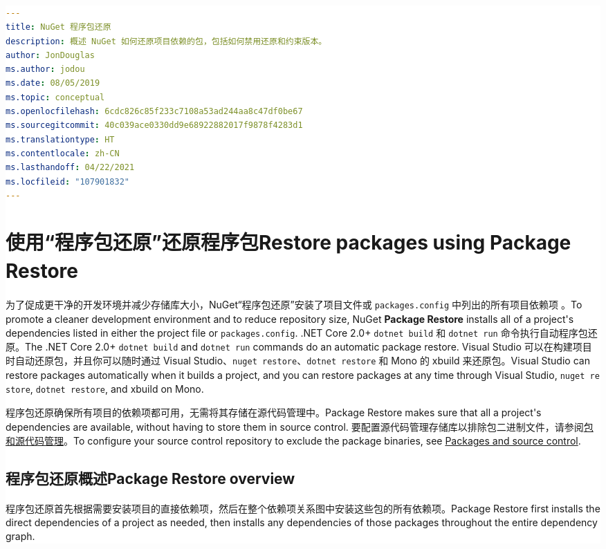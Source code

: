 ```yaml
---
title: NuGet 程序包还原
description: 概述 NuGet 如何还原项目依赖的包，包括如何禁用还原和约束版本。
author: JonDouglas
ms.author: jodou
ms.date: 08/05/2019
ms.topic: conceptual
ms.openlocfilehash: 6cdc826c85f233c7108a53ad244aa8c47df0be67
ms.sourcegitcommit: 40c039ace0330dd9e68922882017f9878f4283d1
ms.translationtype: HT
ms.contentlocale: zh-CN
ms.lasthandoff: 04/22/2021
ms.locfileid: "107901832"
---
```

# <a name="restore-packages-using-package-restore"></a><span data-ttu-id="a27f5-103">使用“程序包还原”还原程序包</span><span class="sxs-lookup"><span data-stu-id="a27f5-103">Restore packages using Package Restore</span></span>

<span data-ttu-id="a27f5-104">为了促成更干净的开发环境并减少存储库大小，NuGet“程序包还原”安装了项目文件或 `packages.config` 中列出的所有项目依赖项  。</span><span class="sxs-lookup"><span data-stu-id="a27f5-104">To promote a cleaner development environment and to reduce repository size, NuGet **Package Restore** installs all of a project's dependencies listed in either the project file or `packages.config`.</span></span> <span data-ttu-id="a27f5-105">.NET Core 2.0+ `dotnet build` 和 `dotnet run` 命令执行自动程序包还原。</span><span class="sxs-lookup"><span data-stu-id="a27f5-105">The .NET Core 2.0+ `dotnet build` and `dotnet run` commands do an automatic package restore.</span></span> <span data-ttu-id="a27f5-106">Visual Studio 可以在构建项目时自动还原包，并且你可以随时通过 Visual Studio、`nuget restore`、`dotnet restore` 和 Mono 的 xbuild 来还原包。</span><span class="sxs-lookup"><span data-stu-id="a27f5-106">Visual Studio can restore packages automatically when it builds a project, and you can restore packages at any time through Visual Studio, `nuget restore`, `dotnet restore`, and xbuild on Mono.</span></span>

<span data-ttu-id="a27f5-107">程序包还原确保所有项目的依赖项都可用，无需将其存储在源代码管理中。</span><span class="sxs-lookup"><span data-stu-id="a27f5-107">Package Restore makes sure that all a project's dependencies are available, without having to store them in source control.</span></span> <span data-ttu-id="a27f5-108">要配置源代码管理存储库以排除包二进制文件，请参阅[包和源代码管理](../consume-packages/packages-and-source-control.md)。</span><span class="sxs-lookup"><span data-stu-id="a27f5-108">To configure your source control repository to exclude the package binaries, see [Packages and source control](../consume-packages/packages-and-source-control.md).</span></span> 

## <a name="package-restore-overview"></a><span data-ttu-id="a27f5-109">程序包还原概述</span><span class="sxs-lookup"><span data-stu-id="a27f5-109">Package Restore overview</span></span>

<span data-ttu-id="a27f5-110">程序包还原首先根据需要安装项目的直接依赖项，然后在整个依赖项关系图中安装这些包的所有依赖项。</span><span class="sxs-lookup"><span data-stu-id="a27f5-110">Package Restore first installs the direct dependencies of a project as needed, then installs any dependencies of those packages throughout the entire dependency graph.</span></span>
